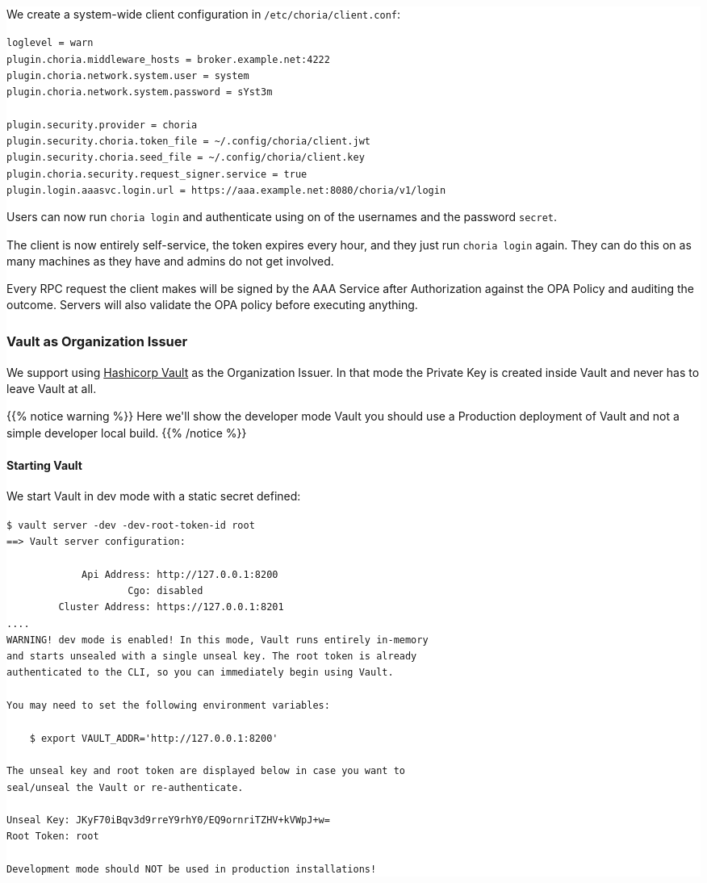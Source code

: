 We create a system-wide client configuration in `/etc/choria/client.conf`:

```nohighlight
loglevel = warn
plugin.choria.middleware_hosts = broker.example.net:4222
plugin.choria.network.system.user = system
plugin.choria.network.system.password = sYst3m

plugin.security.provider = choria
plugin.security.choria.token_file = ~/.config/choria/client.jwt
plugin.security.choria.seed_file = ~/.config/choria/client.key
plugin.choria.security.request_signer.service = true
plugin.login.aaasvc.login.url = https://aaa.example.net:8080/choria/v1/login
```

Users can now run `choria login` and authenticate using on of the usernames and the password `secret`.

The client is now entirely self-service, the token expires every hour, and they just run `choria login` again.  They can do this on as many machines as they have and admins do not get involved.

Every RPC request the client makes will be signed by the AAA Service after Authorization against the OPA Policy and auditing the outcome.  Servers will also validate the OPA policy before executing anything.

### Vault as Organization Issuer

We support using [Hashicorp Vault](https://www.vaultproject.io/) as the Organization Issuer.  In that mode the Private Key is created inside Vault and never has to leave Vault at all.

{{% notice warning %}}
Here we'll show the developer mode Vault you should use a Production deployment of Vault and not a simple developer local build.
{{% /notice %}}

#### Starting Vault

We start Vault in dev mode with a static secret defined:

```nohighlight
$ vault server -dev -dev-root-token-id root
==> Vault server configuration:

             Api Address: http://127.0.0.1:8200
                     Cgo: disabled
         Cluster Address: https://127.0.0.1:8201
....
WARNING! dev mode is enabled! In this mode, Vault runs entirely in-memory
and starts unsealed with a single unseal key. The root token is already
authenticated to the CLI, so you can immediately begin using Vault.

You may need to set the following environment variables:

    $ export VAULT_ADDR='http://127.0.0.1:8200'

The unseal key and root token are displayed below in case you want to
seal/unseal the Vault or re-authenticate.

Unseal Key: JKyF70iBqv3d9rreY9rhY0/EQ9ornriTZHV+kVWpJ+w=
Root Token: root

Development mode should NOT be used in production installations!
```
